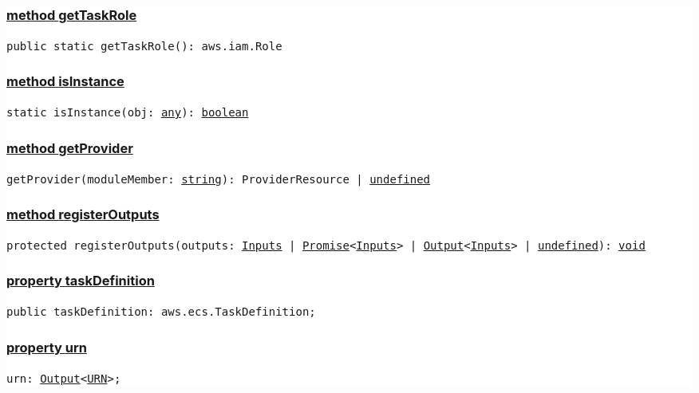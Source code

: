 </div>
<h3 class="pdoc-member-header" id="Task-getTaskRole">
<a class="pdoc-child-name" href="https://github.com/pulumi/pulumi-cloud/blob/master/aws/service.ts#L862">method <b>getTaskRole</b></a>
</h3>
<div class="pdoc-member-contents" markdown="1">

<pre class="highlight"><span class='kd'>public static </span>getTaskRole(): aws.iam.Role</pre>

</div>
<h3 class="pdoc-member-header" id="Task-isInstance">
<a class="pdoc-child-name" href="https://github.com/pulumi/pulumi-cloud/blob/master/aws/node_modules/@pulumi/cloud/node_modules/@pulumi/pulumi/resource.d.ts#L12">method <b>isInstance</b></a>
</h3>
<div class="pdoc-member-contents" markdown="1">

<pre class="highlight"><span class='kd'>static </span>isInstance(obj: <span class='kd'><a href='https://www.typescriptlang.org/docs/handbook/basic-types.html#any'>any</a></span>): <span class='kd'><a href='https://developer.mozilla.org/en-US/docs/Web/JavaScript/Reference/Global_Objects/Boolean'>boolean</a></span></pre>

</div>
<h3 class="pdoc-member-header" id="Task-getProvider">
<a class="pdoc-child-name" href="https://github.com/pulumi/pulumi-cloud/blob/master/aws/node_modules/@pulumi/cloud/node_modules/@pulumi/pulumi/resource.d.ts#L13">method <b>getProvider</b></a>
</h3>
<div class="pdoc-member-contents" markdown="1">

<pre class="highlight"><span class='kd'></span>getProvider(moduleMember: <span class='kd'><a href='https://developer.mozilla.org/en-US/docs/Web/JavaScript/Reference/Global_Objects/String'>string</a></span>): ProviderResource | <span class='kd'><a href='https://developer.mozilla.org/en-US/docs/Web/JavaScript/Reference/Global_Objects/undefined'>undefined</a></span></pre>

</div>
<h3 class="pdoc-member-header" id="Task-registerOutputs">
<a class="pdoc-child-name" href="https://github.com/pulumi/pulumi-cloud/blob/master/aws/node_modules/@pulumi/cloud/node_modules/@pulumi/pulumi/resource.d.ts#L135">method <b>registerOutputs</b></a>
</h3>
<div class="pdoc-member-contents" markdown="1">

<pre class="highlight"><span class='kd'>protected </span>registerOutputs(outputs: <a href='https://pulumi.io/reference/pkg/nodejs/@pulumi/pulumi/#Inputs'>Inputs</a> | <a href='https://developer.mozilla.org/en-US/docs/Web/JavaScript/Reference/Global_Objects/Promise'>Promise</a>&lt;<a href='https://pulumi.io/reference/pkg/nodejs/@pulumi/pulumi/#Inputs'>Inputs</a>&gt; | <a href='https://pulumi.io/reference/pkg/nodejs/@pulumi/pulumi/#Output'>Output</a>&lt;<a href='https://pulumi.io/reference/pkg/nodejs/@pulumi/pulumi/#Inputs'>Inputs</a>&gt; | <span class='kd'><a href='https://developer.mozilla.org/en-US/docs/Web/JavaScript/Reference/Global_Objects/undefined'>undefined</a></span>): <span class='kd'><a href='https://www.typescriptlang.org/docs/handbook/basic-types.html#void'>void</a></span></pre>

</div>
<h3 class="pdoc-member-header" id="Task-taskDefinition">
<a class="pdoc-child-name" href="https://github.com/pulumi/pulumi-cloud/blob/master/aws/service.ts#L857">property <b>taskDefinition</b></a>
</h3>
<div class="pdoc-member-contents" markdown="1">
<pre class="highlight"><span class='kd'>public </span>taskDefinition: aws.ecs.TaskDefinition;</pre>
</div>
<h3 class="pdoc-member-header" id="Task-urn">
<a class="pdoc-child-name" href="https://github.com/pulumi/pulumi-cloud/blob/master/aws/node_modules/@pulumi/cloud/node_modules/@pulumi/pulumi/resource.d.ts#L11">property <b>urn</b></a>
</h3>
<div class="pdoc-member-contents" markdown="1">
<pre class="highlight"><span class='kd'></span>urn: <a href='https://pulumi.io/reference/pkg/nodejs/@pulumi/pulumi/#Output'>Output</a>&lt;<a href='https://pulumi.io/reference/pkg/nodejs/@pulumi/pulumi/#URN'>URN</a>&gt;;</pre>
